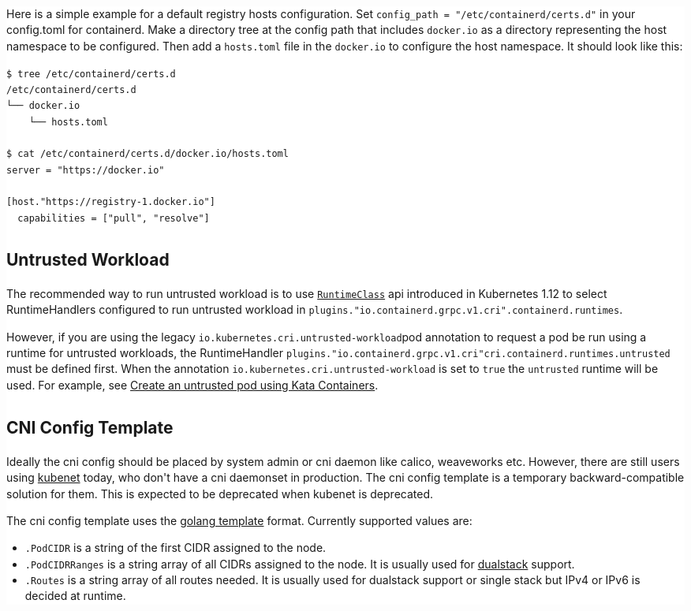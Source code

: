 Here is a simple example for a default registry hosts configuration. Set
`config_path = "/etc/containerd/certs.d"` in your config.toml for containerd.
Make a directory tree at the config path that includes `docker.io` as a directory
representing the host namespace to be configured. Then add a `hosts.toml` file
in the `docker.io` to configure the host namespace. It should look like this:
```
$ tree /etc/containerd/certs.d
/etc/containerd/certs.d
└── docker.io
    └── hosts.toml

$ cat /etc/containerd/certs.d/docker.io/hosts.toml
server = "https://docker.io"

[host."https://registry-1.docker.io"]
  capabilities = ["pull", "resolve"]
```

## Untrusted Workload

The recommended way to run untrusted workload is to use
[`RuntimeClass`](https://kubernetes.io/docs/concepts/containers/runtime-class/) api
introduced in Kubernetes 1.12 to select RuntimeHandlers configured to run
untrusted workload in `plugins."io.containerd.grpc.v1.cri".containerd.runtimes`.

However, if you are using the legacy `io.kubernetes.cri.untrusted-workload`pod annotation
to request a pod be run using a runtime for untrusted workloads, the RuntimeHandler
`plugins."io.containerd.grpc.v1.cri"cri.containerd.runtimes.untrusted` must be defined first.
When the annotation `io.kubernetes.cri.untrusted-workload` is set to `true` the `untrusted`
runtime will be used. For example, see
[Create an untrusted pod using Kata Containers](https://github.com/kata-containers/documentation/blob/master/how-to/how-to-use-k8s-with-cri-containerd-and-kata.md#create-an-untrusted-pod-using-kata-containers).

## CNI Config Template

Ideally the cni config should be placed by system admin or cni daemon like calico,
weaveworks etc. However, there are still users using [kubenet](https://kubernetes.io/docs/concepts/cluster-administration/network-plugins/#kubenet)
today, who don't have a cni daemonset in production. The cni config template is
a temporary backward-compatible solution for them. This is expected to be
deprecated when kubenet is deprecated.

The cni config template uses the [golang
template](https://golang.org/pkg/text/template/) format. Currently supported
values are:
* `.PodCIDR` is a string of the first CIDR assigned to the node.
* `.PodCIDRRanges` is a string array of all CIDRs assigned to the node. It is
  usually used for
  [dualstack](https://github.com/kubernetes/enhancements/tree/master/keps/sig-network/563-dual-stack) support.
* `.Routes` is a string array of all routes needed. It is usually used for
  dualstack support or single stack but IPv4 or IPv6 is decided at runtime.

